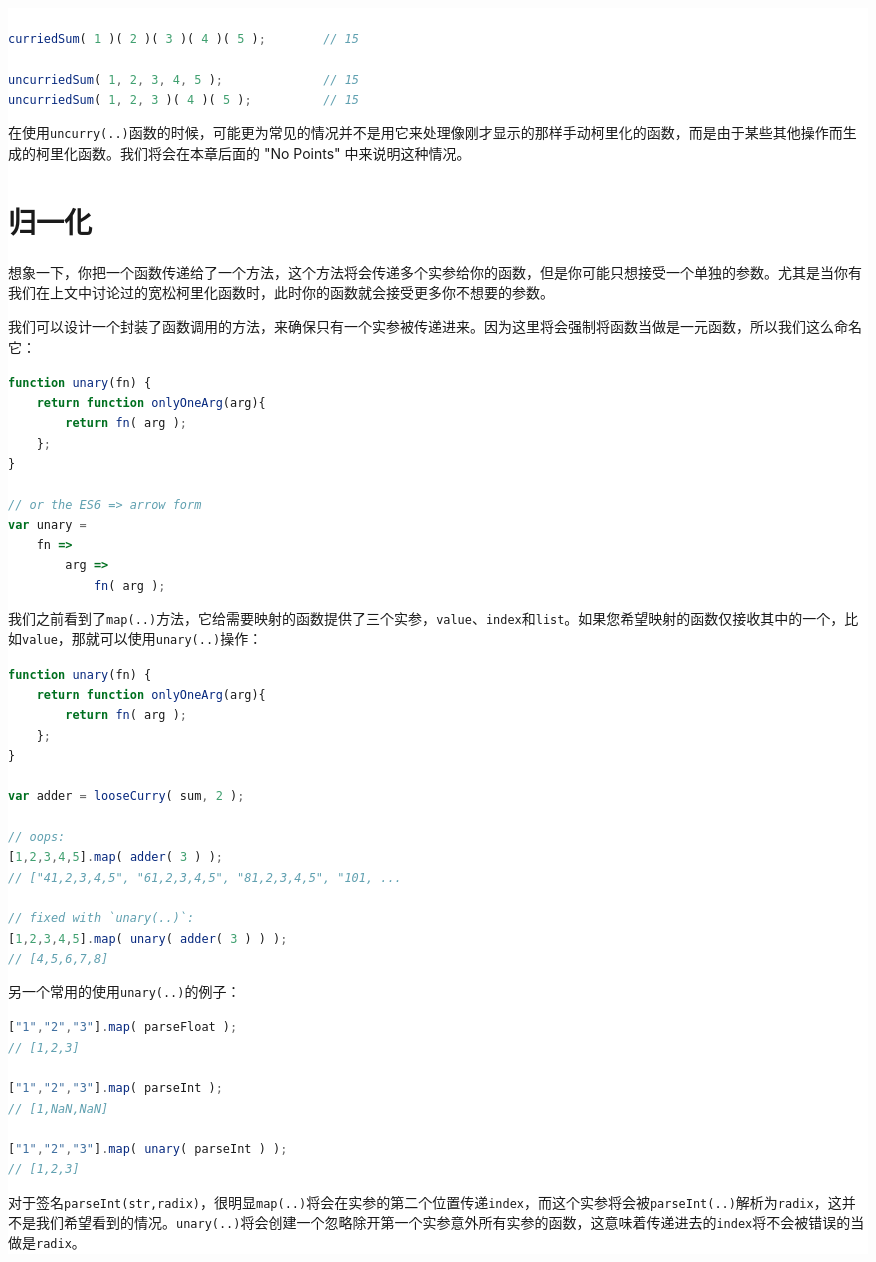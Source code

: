 ```JavaScript

curriedSum( 1 )( 2 )( 3 )( 4 )( 5 );		// 15

uncurriedSum( 1, 2, 3, 4, 5 );				// 15
uncurriedSum( 1, 2, 3 )( 4 )( 5 );			// 15
```
在使用`uncurry(..)`函数的时候，可能更为常见的情况并不是用它来处理像刚才显示的那样手动柯里化的函数，而是由于某些其他操作而生成的柯里化函数。我们将会在本章后面的 "No Points" 中来说明这种情况。

# 归一化
想象一下，你把一个函数传递给了一个方法，这个方法将会传递多个实参给你的函数，但是你可能只想接受一个单独的参数。尤其是当你有我们在上文中讨论过的宽松柯里化函数时，此时你的函数就会接受更多你不想要的参数。

我们可以设计一个封装了函数调用的方法，来确保只有一个实参被传递进来。因为这里将会强制将函数当做是一元函数，所以我们这么命名它：
```JavaScript
function unary(fn) {
	return function onlyOneArg(arg){
		return fn( arg );
	};
}

// or the ES6 => arrow form
var unary =
	fn =>
		arg =>
			fn( arg );
```

我们之前看到了`map(..)`方法，它给需要映射的函数提供了三个实参，`value`、`index`和`list`。如果您希望映射的函数仅接收其中的一个，比如`value`，那就可以使用`unary(..)`操作：
```JavaScript
function unary(fn) {
	return function onlyOneArg(arg){
		return fn( arg );
	};
}

var adder = looseCurry( sum, 2 );

// oops:
[1,2,3,4,5].map( adder( 3 ) );
// ["41,2,3,4,5", "61,2,3,4,5", "81,2,3,4,5", "101, ...

// fixed with `unary(..)`:
[1,2,3,4,5].map( unary( adder( 3 ) ) );
// [4,5,6,7,8]
```
另一个常用的使用`unary(..)`的例子：
```JavaScript
["1","2","3"].map( parseFloat );
// [1,2,3]

["1","2","3"].map( parseInt );
// [1,NaN,NaN]

["1","2","3"].map( unary( parseInt ) );
// [1,2,3]
```
对于签名`parseInt(str,radix)`，很明显`map(..)`将会在实参的第二个位置传递`index`，而这个实参将会被`parseInt(..)`解析为`radix`，这并不是我们希望看到的情况。`unary(..)`将会创建一个忽略除开第一个实参意外所有实参的函数，这意味着传递进去的`index`将不会被错误的当做是`radix`。
